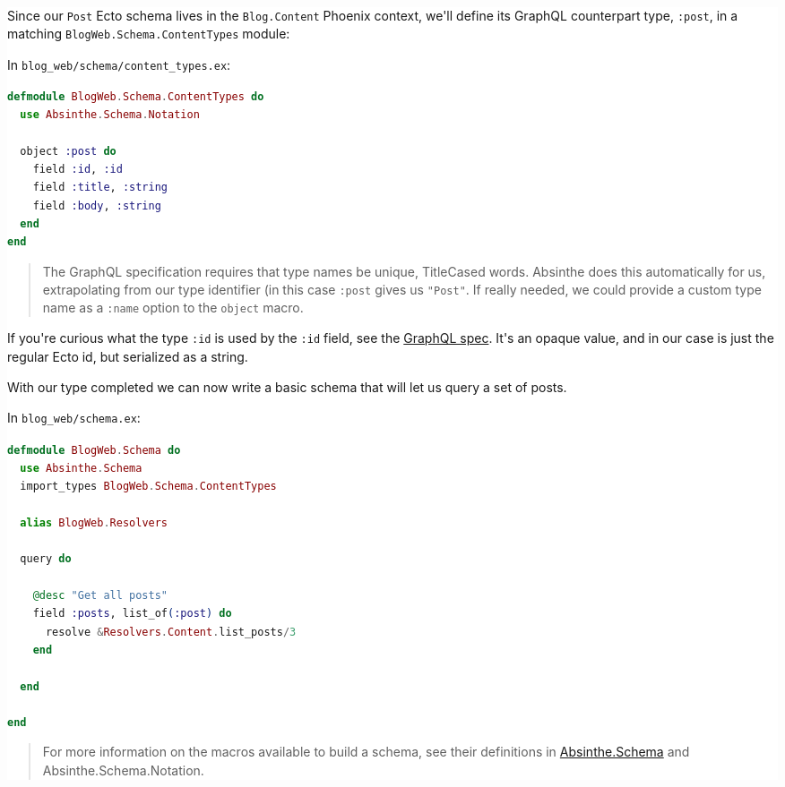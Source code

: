 Since our `Post` Ecto schema lives in the `Blog.Content` Phoenix
context, we'll define its GraphQL counterpart type, `:post`, in a
matching `BlogWeb.Schema.ContentTypes` module:

In `blog_web/schema/content_types.ex`:

```elixir
defmodule BlogWeb.Schema.ContentTypes do
  use Absinthe.Schema.Notation

  object :post do
    field :id, :id
    field :title, :string
    field :body, :string
  end
end
```

> The GraphQL specification requires that type names be unique, TitleCased words.
> Absinthe does this automatically for us, extrapolating from our type identifier
> (in this case `:post` gives us `"Post"`. If really needed, we could provide a
> custom type name as a `:name` option to the `object` macro.

If you're curious what the type `:id` is used by the `:id` field, see
the [GraphQL spec](https://facebook.github.io/graphql/#sec-ID). It's
an opaque value, and in our case is just the regular Ecto id, but
serialized as a string.

With our type completed we can now write a basic schema that will let
us query a set of posts.

In `blog_web/schema.ex`:

```elixir
defmodule BlogWeb.Schema do
  use Absinthe.Schema
  import_types BlogWeb.Schema.ContentTypes

  alias BlogWeb.Resolvers

  query do

    @desc "Get all posts"
    field :posts, list_of(:post) do
      resolve &Resolvers.Content.list_posts/3
    end

  end

end
```

> For more information on the macros available to build a schema, see
> their definitions in [Absinthe.Schema](https://github.com/absinthe-graphql/absinthe/blob/master/guides/schemas.md) and Absinthe.Schema.Notation.
